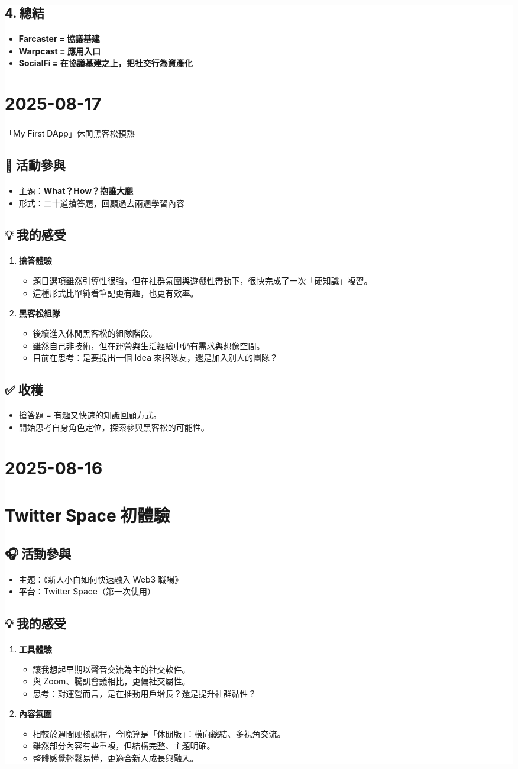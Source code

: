 ## 4. 總結
- **Farcaster = 協議基建**  
- **Warpcast = 應用入口**  
- **SocialFi = 在協議基建之上，把社交行為資產化**

# 2025-08-17

「My First DApp」休閒黑客松預熱

## 🎯 活動參與
- 主題：**What？How？抱誰大腿**
- 形式：二十道搶答題，回顧過去兩週學習內容

## 💡 我的感受
1. **搶答體驗**  
   - 題目選項雖然引導性很強，但在社群氛圍與遊戲性帶動下，很快完成了一次「硬知識」複習。  
   - 這種形式比單純看筆記更有趣，也更有效率。

2. **黑客松組隊**  
   - 後續進入休閒黑客松的組隊階段。  
   - 雖然自己非技術，但在運營與生活經驗中仍有需求與想像空間。  
   - 目前在思考：是要提出一個 Idea 來招隊友，還是加入別人的團隊？

## ✅ 收穫
- 搶答題 = 有趣又快速的知識回顧方式。  
- 開始思考自身角色定位，探索參與黑客松的可能性。

# 2025-08-16

# Twitter Space 初體驗

## 🎧 活動參與
- 主題：《新人小白如何快速融入 Web3 職場》  
- 平台：Twitter Space（第一次使用）

## 💡 我的感受
1. **工具體驗**  
   - 讓我想起早期以聲音交流為主的社交軟件。  
   - 與 Zoom、騰訊會議相比，更偏社交屬性。  
   - 思考：對運營而言，是在推動用戶增長？還是提升社群黏性？

2. **內容氛圍**  
   - 相較於週間硬核課程，今晚算是「休閒版」：橫向總結、多視角交流。  
   - 雖然部分內容有些重複，但結構完整、主題明確。  
   - 整體感覺輕鬆易懂，更適合新人成長與融入。
